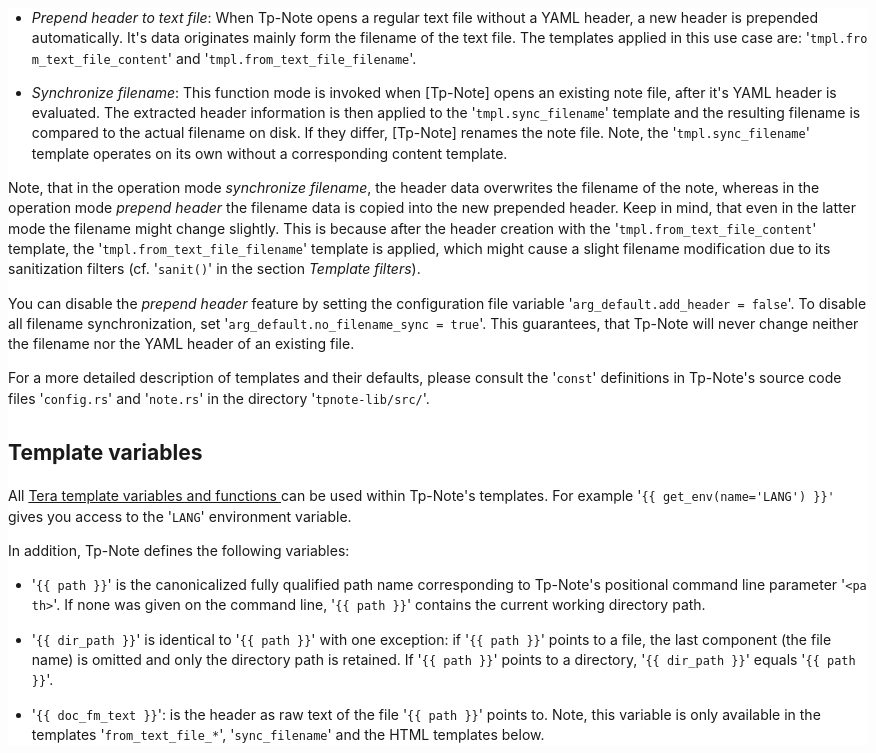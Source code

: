 * _Prepend header to text file_: When Tp-Note opens a regular text file
  without a YAML header, a new header is prepended automatically. It's
  data originates mainly form the filename of the text file. The templates
  applied in this use case are: '`tmpl.from_text_file_content`' and
  '`tmpl.from_text_file_filename`'.

* _Synchronize filename_: This function mode is invoked when [Tp-Note] opens an
  existing note file, after it's YAML header is evaluated. The extracted header
  information is then applied to the '`tmpl.sync_filename`' template and the
  resulting filename is compared to the actual filename on disk. If they
  differ, [Tp-Note] renames the note file. Note, the '`tmpl.sync_filename`'
  template operates on its own without a corresponding content template.

Note, that in the operation mode _synchronize filename_, the header data
overwrites the filename of the note, whereas in the operation mode _prepend
header_ the filename data is copied into the new prepended header. Keep in mind,
that even in the latter mode the filename might change slightly. This is because
after the header creation with the '`tmpl.from_text_file_content`' template,
the '`tmpl.from_text_file_filename`' template is applied, which might cause a
slight filename modification due to its sanitization filters (cf. '`sanit()`'
in the section _Template filters_).

You can disable the _prepend header_ feature by setting the configuration file
variable '`arg_default.add_header = false`'. To disable all filename
synchronization, set '`arg_default.no_filename_sync = true`'. This guarantees,
that Tp-Note will never change neither the filename nor the YAML header of an
existing file.

For a more detailed description of templates and their defaults, please
consult the '`const`' definitions in Tp-Note's source code files
'`config.rs`' and '`note.rs`' in the directory '`tpnote-lib/src/`'.



## Template variables

All [Tera template variables and functions
](https://tera.netlify.com/docs/#templates) can be used within Tp-Note's
templates. For example '`{{ get_env(name='LANG') }}'` gives you access to the
'`LANG`' environment variable.

In addition, Tp-Note defines the following variables:

* '`{{ path }}`' is the canonicalized fully qualified path name corresponding
  to Tp-Note's positional command line parameter '`<path>`'. If none was
  given on the command line, '`{{ path }}`' contains the current working
  directory path.

* '`{{ dir_path }}`' is identical to '`{{ path }}`' with one exception: if
  '`{{ path }}`' points to a file, the last component (the file name) is omitted
  and only the directory path is retained. If '`{{ path }}`' points to a
  directory, '`{{ dir_path }}`' equals '`{{ path }}`'.

* '`{{ doc_fm_text }}`': is the header as raw text of the file '`{{ path }}`'
  points to.  Note, this variable is only available in the templates
  '`from_text_file_*`', '`sync_filename`' and the HTML templates below.


[Tp-Note's user manual]: https://blog.getreu.net/projects/tp-note/tpnote--manual.html
[Tp-Note's project page]: https://blog.getreu.net/projects/tp-note/
   [lemon]: https://en.wikipedia.org/wiki/Lemon
[Flathub for Linux]: https://www.flathub.org/home
[Flatpak package]: https://www.flathub.org/apps/details/com.github.marktext.marktext
[set up Flatpack]: https://flatpak.org/setup/